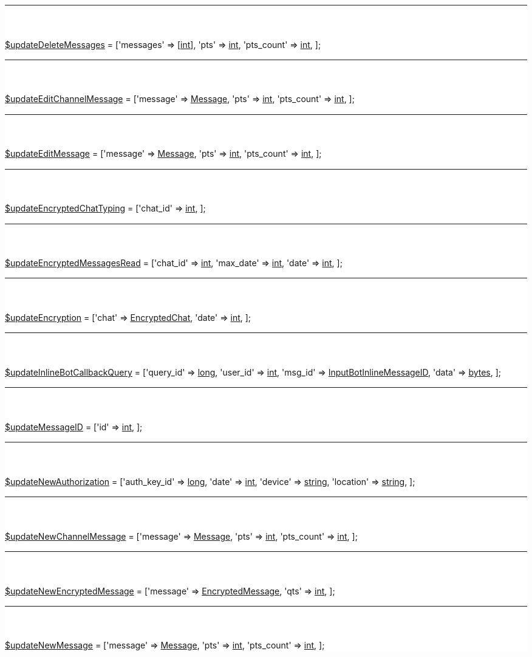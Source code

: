 ***
<br><br>[$updateDeleteMessages](../constructors/updateDeleteMessages.md) = \['messages' => \[[int](../types/int.md)\], 'pts' => [int](../types/int.md), 'pts_count' => [int](../types/int.md), \];<a name="updateDeleteMessages"></a>  

***
<br><br>[$updateEditChannelMessage](../constructors/updateEditChannelMessage.md) = \['message' => [Message](../types/Message.md), 'pts' => [int](../types/int.md), 'pts_count' => [int](../types/int.md), \];<a name="updateEditChannelMessage"></a>  

***
<br><br>[$updateEditMessage](../constructors/updateEditMessage.md) = \['message' => [Message](../types/Message.md), 'pts' => [int](../types/int.md), 'pts_count' => [int](../types/int.md), \];<a name="updateEditMessage"></a>  

***
<br><br>[$updateEncryptedChatTyping](../constructors/updateEncryptedChatTyping.md) = \['chat_id' => [int](../types/int.md), \];<a name="updateEncryptedChatTyping"></a>  

***
<br><br>[$updateEncryptedMessagesRead](../constructors/updateEncryptedMessagesRead.md) = \['chat_id' => [int](../types/int.md), 'max_date' => [int](../types/int.md), 'date' => [int](../types/int.md), \];<a name="updateEncryptedMessagesRead"></a>  

***
<br><br>[$updateEncryption](../constructors/updateEncryption.md) = \['chat' => [EncryptedChat](../types/EncryptedChat.md), 'date' => [int](../types/int.md), \];<a name="updateEncryption"></a>  

***
<br><br>[$updateInlineBotCallbackQuery](../constructors/updateInlineBotCallbackQuery.md) = \['query_id' => [long](../types/long.md), 'user_id' => [int](../types/int.md), 'msg_id' => [InputBotInlineMessageID](../types/InputBotInlineMessageID.md), 'data' => [bytes](../types/bytes.md), \];<a name="updateInlineBotCallbackQuery"></a>  

***
<br><br>[$updateMessageID](../constructors/updateMessageID.md) = \['id' => [int](../types/int.md), \];<a name="updateMessageID"></a>  

***
<br><br>[$updateNewAuthorization](../constructors/updateNewAuthorization.md) = \['auth_key_id' => [long](../types/long.md), 'date' => [int](../types/int.md), 'device' => [string](../types/string.md), 'location' => [string](../types/string.md), \];<a name="updateNewAuthorization"></a>  

***
<br><br>[$updateNewChannelMessage](../constructors/updateNewChannelMessage.md) = \['message' => [Message](../types/Message.md), 'pts' => [int](../types/int.md), 'pts_count' => [int](../types/int.md), \];<a name="updateNewChannelMessage"></a>  

***
<br><br>[$updateNewEncryptedMessage](../constructors/updateNewEncryptedMessage.md) = \['message' => [EncryptedMessage](../types/EncryptedMessage.md), 'qts' => [int](../types/int.md), \];<a name="updateNewEncryptedMessage"></a>  

***
<br><br>[$updateNewMessage](../constructors/updateNewMessage.md) = \['message' => [Message](../types/Message.md), 'pts' => [int](../types/int.md), 'pts_count' => [int](../types/int.md), \];<a name="updateNewMessage"></a>  
